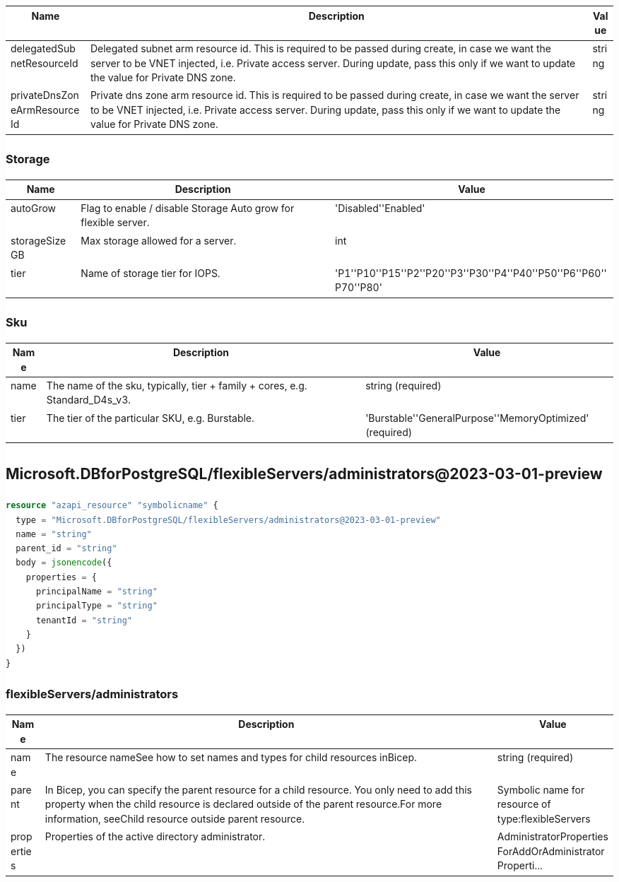 | Name | Description | Value |
|-|-|-|
| delegatedSubnetResourceId | Delegated subnet arm resource id. This is required to be passed during create, in case we want the server to be VNET injected, i.e. Private access server. During update, pass this only if we want to update the value for Private DNS zone. | string |
| privateDnsZoneArmResourceId | Private dns zone arm resource id. This is required to be passed during create, in case we want the server to be VNET injected, i.e. Private access server. During update, pass this only if we want to update the value for Private DNS zone. | string |


### Storage

| Name | Description | Value |
|-|-|-|
| autoGrow | Flag to enable / disable Storage Auto grow for flexible server. | 'Disabled''Enabled' |
| storageSizeGB | Max storage allowed for a server. | int |
| tier | Name of storage tier for IOPS. | 'P1''P10''P15''P2''P20''P3''P30''P4''P40''P50''P6''P60''P70''P80' |


### Sku

| Name | Description | Value |
|-|-|-|
| name | The name of the sku, typically, tier + family + cores, e.g. Standard_D4s_v3. | string (required) |
| tier | The tier of the particular SKU, e.g. Burstable. | 'Burstable''GeneralPurpose''MemoryOptimized' (required) |
## Microsoft.DBforPostgreSQL/flexibleServers/administrators@2023-03-01-preview

```terraform
resource "azapi_resource" "symbolicname" {
  type = "Microsoft.DBforPostgreSQL/flexibleServers/administrators@2023-03-01-preview"
  name = "string"
  parent_id = "string"
  body = jsonencode({
    properties = {
      principalName = "string"
      principalType = "string"
      tenantId = "string"
    }
  })
}

```

### flexibleServers/administrators

| Name | Description | Value |
|-|-|-|
| name | The resource nameSee how to set names and types for child resources inBicep. | string (required) |
| parent | In Bicep, you can specify the parent resource for a child resource. You only need to add this property when the child resource is declared outside of the parent resource.For more information, seeChild resource outside parent resource. | Symbolic name for resource of type:flexibleServers |
| properties | Properties of the active directory administrator. | AdministratorPropertiesForAddOrAdministratorProperti... |
